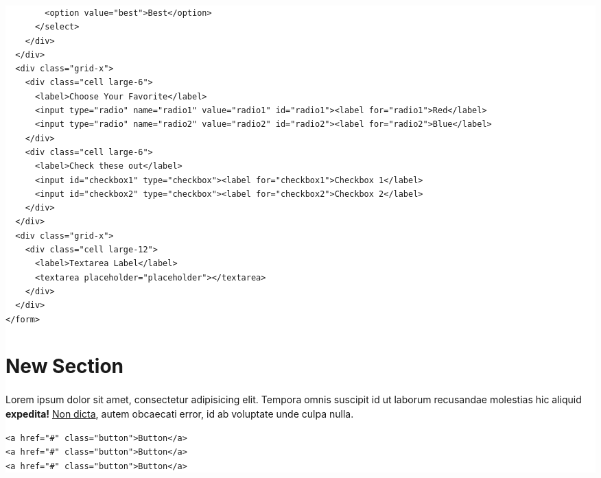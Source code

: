 ```html_example
        <option value="best">Best</option>
      </select>
    </div>
  </div>
  <div class="grid-x">
    <div class="cell large-6">
      <label>Choose Your Favorite</label>
      <input type="radio" name="radio1" value="radio1" id="radio1"><label for="radio1">Red</label>
      <input type="radio" name="radio2" value="radio2" id="radio2"><label for="radio2">Blue</label>
    </div>
    <div class="cell large-6">
      <label>Check these out</label>
      <input id="checkbox1" type="checkbox"><label for="checkbox1">Checkbox 1</label>
      <input id="checkbox2" type="checkbox"><label for="checkbox2">Checkbox 2</label>
    </div>
  </div>
  <div class="grid-x">
    <div class="cell large-12">
      <label>Textarea Label</label>
      <textarea placeholder="placeholder"></textarea>
    </div>
  </div>
</form>
```



# New Section

Lorem ipsum dolor sit amet, consectetur adipisicing elit. Tempora omnis suscipit id ut laborum recusandae molestias hic aliquid **expedita!** [Non dicta](zurb.com), autem obcaecati error, id ab voluptate unde culpa nulla.

```html_example
<a href="#" class="button">Button</a>
<a href="#" class="button">Button</a>
<a href="#" class="button">Button</a>
```
